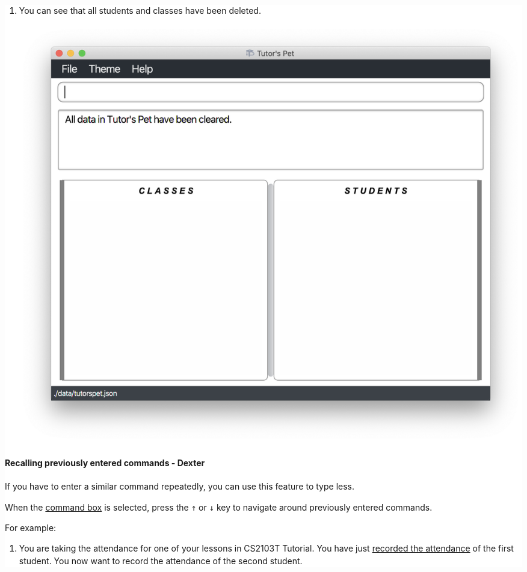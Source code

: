 1. You can see that all students and classes have been deleted.

   ![Reset after](images/ugimages/ResetAfter.png)

#### Recalling previously entered commands - Dexter

If you have to enter a similar command repeatedly, you can use this feature to type less.

When the [command box](#using-tutors-pet) is selected, press the <kbd>↑</kbd> or <kbd>↓</kbd> key to navigate around previously entered commands.

For example:

1. You are taking the attendance for one of your lessons in CS2103T Tutorial.
   You have just [recorded the attendance](#adding-an-attendance-record--add-attendance) of the first student.
   You now want to record the attendance of the second student.
